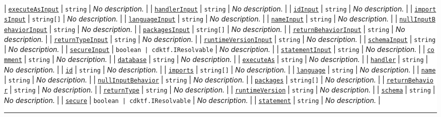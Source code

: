 | <code><a href="#@cdktf/provider-snowflake.procedure.Procedure.property.executeAsInput">executeAsInput</a></code> | <code>string</code> | *No description.* |
| <code><a href="#@cdktf/provider-snowflake.procedure.Procedure.property.handlerInput">handlerInput</a></code> | <code>string</code> | *No description.* |
| <code><a href="#@cdktf/provider-snowflake.procedure.Procedure.property.idInput">idInput</a></code> | <code>string</code> | *No description.* |
| <code><a href="#@cdktf/provider-snowflake.procedure.Procedure.property.importsInput">importsInput</a></code> | <code>string[]</code> | *No description.* |
| <code><a href="#@cdktf/provider-snowflake.procedure.Procedure.property.languageInput">languageInput</a></code> | <code>string</code> | *No description.* |
| <code><a href="#@cdktf/provider-snowflake.procedure.Procedure.property.nameInput">nameInput</a></code> | <code>string</code> | *No description.* |
| <code><a href="#@cdktf/provider-snowflake.procedure.Procedure.property.nullInputBehaviorInput">nullInputBehaviorInput</a></code> | <code>string</code> | *No description.* |
| <code><a href="#@cdktf/provider-snowflake.procedure.Procedure.property.packagesInput">packagesInput</a></code> | <code>string[]</code> | *No description.* |
| <code><a href="#@cdktf/provider-snowflake.procedure.Procedure.property.returnBehaviorInput">returnBehaviorInput</a></code> | <code>string</code> | *No description.* |
| <code><a href="#@cdktf/provider-snowflake.procedure.Procedure.property.returnTypeInput">returnTypeInput</a></code> | <code>string</code> | *No description.* |
| <code><a href="#@cdktf/provider-snowflake.procedure.Procedure.property.runtimeVersionInput">runtimeVersionInput</a></code> | <code>string</code> | *No description.* |
| <code><a href="#@cdktf/provider-snowflake.procedure.Procedure.property.schemaInput">schemaInput</a></code> | <code>string</code> | *No description.* |
| <code><a href="#@cdktf/provider-snowflake.procedure.Procedure.property.secureInput">secureInput</a></code> | <code>boolean \| cdktf.IResolvable</code> | *No description.* |
| <code><a href="#@cdktf/provider-snowflake.procedure.Procedure.property.statementInput">statementInput</a></code> | <code>string</code> | *No description.* |
| <code><a href="#@cdktf/provider-snowflake.procedure.Procedure.property.comment">comment</a></code> | <code>string</code> | *No description.* |
| <code><a href="#@cdktf/provider-snowflake.procedure.Procedure.property.database">database</a></code> | <code>string</code> | *No description.* |
| <code><a href="#@cdktf/provider-snowflake.procedure.Procedure.property.executeAs">executeAs</a></code> | <code>string</code> | *No description.* |
| <code><a href="#@cdktf/provider-snowflake.procedure.Procedure.property.handler">handler</a></code> | <code>string</code> | *No description.* |
| <code><a href="#@cdktf/provider-snowflake.procedure.Procedure.property.id">id</a></code> | <code>string</code> | *No description.* |
| <code><a href="#@cdktf/provider-snowflake.procedure.Procedure.property.imports">imports</a></code> | <code>string[]</code> | *No description.* |
| <code><a href="#@cdktf/provider-snowflake.procedure.Procedure.property.language">language</a></code> | <code>string</code> | *No description.* |
| <code><a href="#@cdktf/provider-snowflake.procedure.Procedure.property.name">name</a></code> | <code>string</code> | *No description.* |
| <code><a href="#@cdktf/provider-snowflake.procedure.Procedure.property.nullInputBehavior">nullInputBehavior</a></code> | <code>string</code> | *No description.* |
| <code><a href="#@cdktf/provider-snowflake.procedure.Procedure.property.packages">packages</a></code> | <code>string[]</code> | *No description.* |
| <code><a href="#@cdktf/provider-snowflake.procedure.Procedure.property.returnBehavior">returnBehavior</a></code> | <code>string</code> | *No description.* |
| <code><a href="#@cdktf/provider-snowflake.procedure.Procedure.property.returnType">returnType</a></code> | <code>string</code> | *No description.* |
| <code><a href="#@cdktf/provider-snowflake.procedure.Procedure.property.runtimeVersion">runtimeVersion</a></code> | <code>string</code> | *No description.* |
| <code><a href="#@cdktf/provider-snowflake.procedure.Procedure.property.schema">schema</a></code> | <code>string</code> | *No description.* |
| <code><a href="#@cdktf/provider-snowflake.procedure.Procedure.property.secure">secure</a></code> | <code>boolean \| cdktf.IResolvable</code> | *No description.* |
| <code><a href="#@cdktf/provider-snowflake.procedure.Procedure.property.statement">statement</a></code> | <code>string</code> | *No description.* |

---